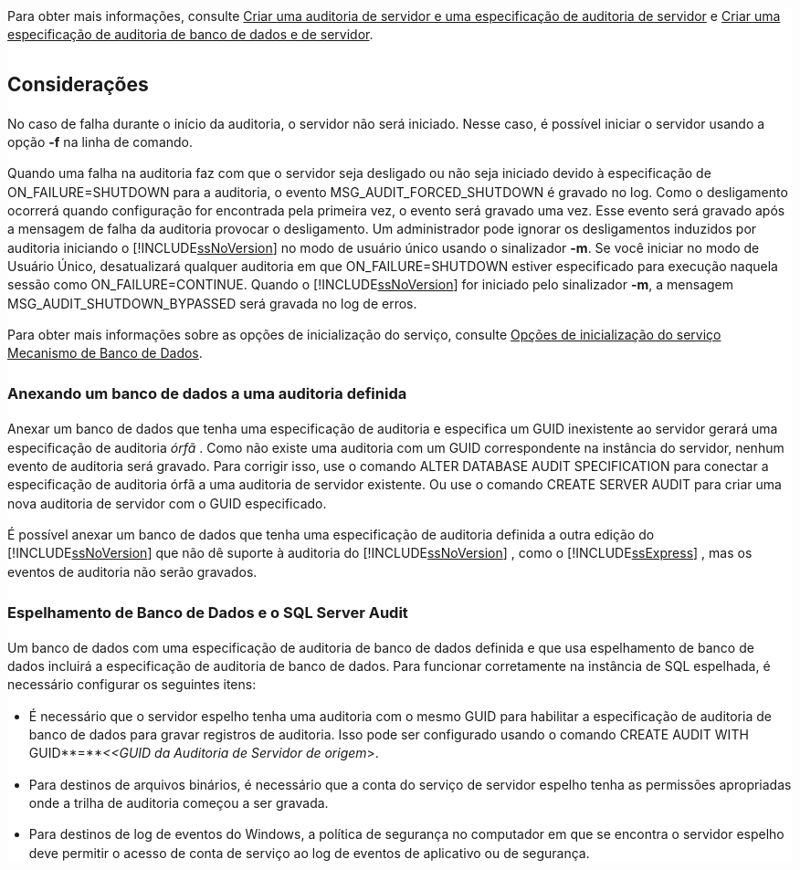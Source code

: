  Para obter mais informações, consulte [Criar uma auditoria de servidor e uma especificação de auditoria de servidor](../../../relational-databases/security/auditing/create-a-server-audit-and-server-audit-specification.md) e [Criar uma especificação de auditoria de banco de dados e de servidor](../../../relational-databases/security/auditing/create-a-server-audit-and-database-audit-specification.md).  
  
## <a name="considerations"></a>Considerações  
 No caso de falha durante o início da auditoria, o servidor não será iniciado. Nesse caso, é possível iniciar o servidor usando a opção **-f** na linha de comando.  
  
 Quando uma falha na auditoria faz com que o servidor seja desligado ou não seja iniciado devido à especificação de ON_FAILURE=SHUTDOWN para a auditoria, o evento MSG_AUDIT_FORCED_SHUTDOWN é gravado no log. Como o desligamento ocorrerá quando configuração for encontrada pela primeira vez, o evento será gravado uma vez. Esse evento será gravado após a mensagem de falha da auditoria provocar o desligamento. Um administrador pode ignorar os desligamentos induzidos por auditoria iniciando o [!INCLUDE[ssNoVersion](../../../includes/ssnoversion-md.md)] no modo de usuário único usando o sinalizador **-m**. Se você iniciar no modo de Usuário Único, desatualizará qualquer auditoria em que ON_FAILURE=SHUTDOWN estiver especificado para execução naquela sessão como ON_FAILURE=CONTINUE. Quando o [!INCLUDE[ssNoVersion](../../../includes/ssnoversion-md.md)] for iniciado pelo sinalizador **-m**, a mensagem MSG_AUDIT_SHUTDOWN_BYPASSED será gravada no log de erros.  
  
 Para obter mais informações sobre as opções de inicialização do serviço, consulte [Opções de inicialização do serviço Mecanismo de Banco de Dados](../../../database-engine/configure-windows/database-engine-service-startup-options.md).  
  
### <a name="attaching-a-database-with-an-audit-defined"></a>Anexando um banco de dados a uma auditoria definida  
 Anexar um banco de dados que tenha uma especificação de auditoria e especifica um GUID inexistente ao servidor gerará uma especificação de auditoria *órfã* . Como não existe uma auditoria com um GUID correspondente na instância do servidor, nenhum evento de auditoria será gravado. Para corrigir isso, use o comando ALTER DATABASE AUDIT SPECIFICATION para conectar a especificação de auditoria órfã a uma auditoria de servidor existente. Ou use o comando CREATE SERVER AUDIT para criar uma nova auditoria de servidor com o GUID especificado.  
  
 É possível anexar um banco de dados que tenha uma especificação de auditoria definida a outra edição do [!INCLUDE[ssNoVersion](../../../includes/ssnoversion-md.md)] que não dê suporte à auditoria do [!INCLUDE[ssNoVersion](../../../includes/ssnoversion-md.md)] , como o [!INCLUDE[ssExpress](../../../includes/ssexpress-md.md)] , mas os eventos de auditoria não serão gravados.  
  
### <a name="database-mirroring-and-sql-server-audit"></a>Espelhamento de Banco de Dados e o SQL Server Audit  
 Um banco de dados com uma especificação de auditoria de banco de dados definida e que usa espelhamento de banco de dados incluirá a especificação de auditoria de banco de dados. Para funcionar corretamente na instância de SQL espelhada, é necessário configurar os seguintes itens:  
  
-   É necessário que o servidor espelho tenha uma auditoria com o mesmo GUID para habilitar a especificação de auditoria de banco de dados para gravar registros de auditoria. Isso pode ser configurado usando o comando CREATE AUDIT WITH GUID**=***\<<GUID da Auditoria de Servidor de origem*>.  
  
-   Para destinos de arquivos binários, é necessário que a conta do serviço de servidor espelho tenha as permissões apropriadas onde a trilha de auditoria começou a ser gravada.  
  
-   Para destinos de log de eventos do Windows, a política de segurança no computador em que se encontra o servidor espelho deve permitir o acesso de conta de serviço ao log de eventos de aplicativo ou de segurança.  
  